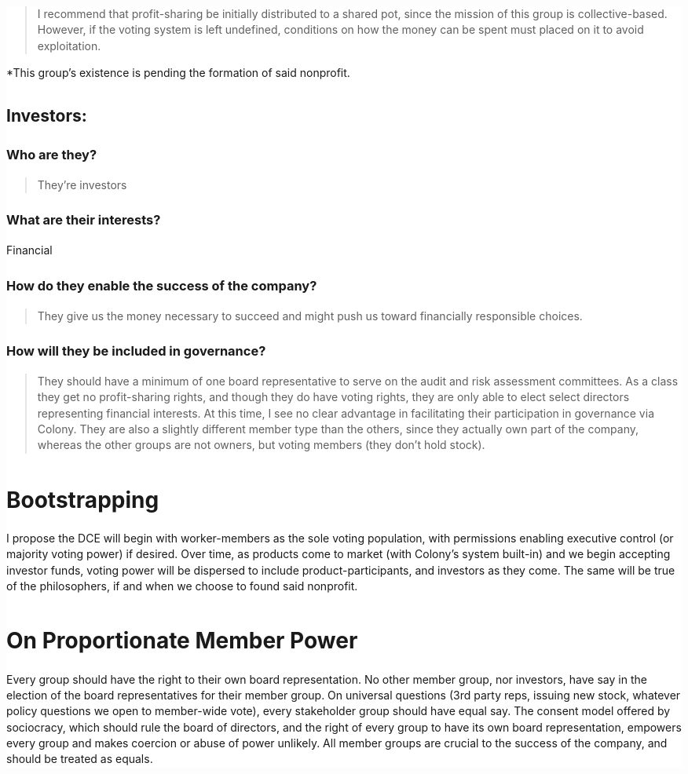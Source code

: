 >   I recommend that profit-sharing be initially distributed to a shared pot,
>   since the mission of this group is collective-based. However, if the voting
>   system is left undefined, conditions on how the money can be spent must
>   placed on it to avoid exploitation.

\*This group’s existence is pending the formation of said nonprofit.

Investors:
----------

### Who are they?

>   They’re investors

### What are their interests? 

Financial

### How do they enable the success of the company?

>   They give us the money necessary to succeed and might push us toward
>   financially responsible choices.

### How will they be included in governance?

>   They should have a minimum of one board representative to serve on the audit
>   and risk assessment committees. As a class they get no profit-sharing
>   rights, and though they do have voting rights, they are only able to elect
>   select directors representing financial interests. At this time, I see no
>   clear advantage in facilitating their participation in governance via
>   Colony. They are also a slightly different member type than the others,
>   since they actually own part of the company, whereas the other groups are
>   not owners, but voting members (they don’t hold stock).

Bootstrapping
=============

I propose the DCE will begin with worker-members as the sole voting population,
with permissions enabling executive control (or majority voting power) if
desired. Over time, as products come to market (with Colony’s system built-in)
and we begin accepting investor funds, voting power will be dispersed to include
product-participants, and investors as they come. The same will be true of the
philosophers, if and when we choose to found said nonprofit.

On Proportionate Member Power
=============================

Every group should have the right to their own board representation. No other
member group, nor investors, have say in the election of the board
representatives for their member group. On universal questions (3rd party reps,
issuing new stock, whatever policy questions we open to member-wide vote), every
stakeholder group should have equal say. The consent model offered by
sociocracy, which should rule the board of directors, and the right of every
group to have its own board representation, empowers every group and makes
coercion or abuse of power unlikely. All member groups are crucial to the
success of the company, and should be treated as equals.
